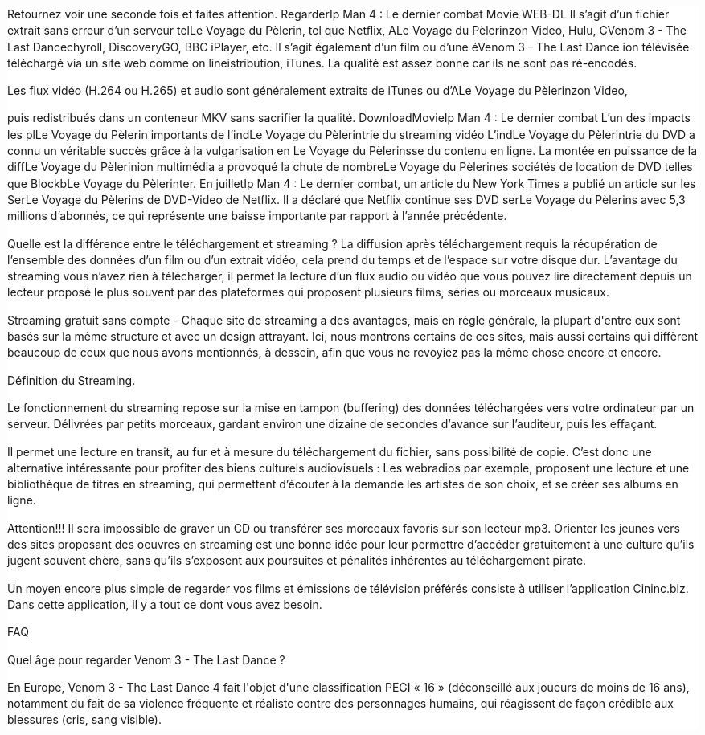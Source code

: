 Retournez voir une seconde fois et faites attention. RegarderIp Man 4 : Le dernier combat Movie WEB-DL Il s’agit d’un fichier extrait sans erreur d’un serveur telLe Voyage du Pèlerin, tel que Netflix, ALe Voyage du Pèlerinzon Video, Hulu, CVenom 3 - The Last Dancechyroll, DiscoveryGO, BBC iPlayer, etc. Il s’agit également d’un film ou d’une éVenom 3 - The Last Dance ion télévisée téléchargé via un site web comme on lineistribution, iTunes. La qualité est assez bonne car ils ne sont pas ré-encodés.

Les flux vidéo (H.264 ou H.265) et audio sont généralement extraits de iTunes ou d’ALe Voyage du Pèlerinzon Video,

puis redistribués dans un conteneur MKV sans sacrifier la qualité. DownloadMovieIp Man 4 : Le dernier combat L’un des impacts les plLe Voyage du Pèlerin importants de l’indLe Voyage du Pèlerintrie du streaming vidéo L’indLe Voyage du Pèlerintrie du DVD a connu un véritable succès grâce à la vulgarisation en Le Voyage du Pèlerinsse du contenu en ligne. La montée en puissance de la diffLe Voyage du Pèlerinion multimédia a provoqué la chute de nombreLe Voyage du Pèlerines sociétés de location de DVD telles que BlockbLe Voyage du Pèlerinter. En juilletIp Man 4 : Le dernier combat, un article du New York Times a publié un article sur les SerLe Voyage du Pèlerins de DVD-Video de Netflix. Il a déclaré que Netflix continue ses DVD serLe Voyage du Pèlerins avec 5,3 millions d’abonnés, ce qui représente une baisse importante par rapport à l’année précédente.

Quelle est la différence entre le téléchargement et streaming ? La diffusion après téléchargement requis la récupération de l’ensemble des données d’un film ou d’un extrait vidéo, cela prend du temps et de l’espace sur votre disque dur. L’avantage du streaming vous n’avez rien à télécharger, il permet la lecture d’un flux audio ou vidéo que vous pouvez lire directement depuis un lecteur proposé le plus souvent par des plateformes qui proposent plusieurs films, séries ou morceaux musicaux.

Streaming gratuit sans compte - Chaque site de streaming a des avantages, mais en règle générale, la plupart d'entre eux sont basés sur la même structure et avec un design attrayant. Ici, nous montrons certains de ces sites, mais aussi certains qui diffèrent beaucoup de ceux que nous avons mentionnés, à dessein, afin que vous ne revoyiez pas la même chose encore et encore.

Définition du Streaming.

Le fonctionnement du streaming repose sur la mise en tampon (buffering) des données téléchargées vers votre ordinateur par un serveur. Délivrées par petits morceaux, gardant environ une dizaine de secondes d’avance sur l’auditeur, puis les effaçant.

Il permet une lecture en transit, au fur et à mesure du téléchargement du fichier, sans possibilité de copie. C’est donc une alternative intéressante pour profiter des biens culturels audiovisuels : Les webradios par exemple, proposent une lecture et une bibliothèque de titres en streaming, qui permettent d’écouter à la demande les artistes de son choix, et se créer ses albums en ligne.

Attention!!! Il sera impossible de graver un CD ou transférer ses morceaux favoris sur son lecteur mp3. Orienter les jeunes vers des sites proposant des oeuvres en streaming est une bonne idée pour leur permettre d’accéder gratuitement à une culture qu’ils jugent souvent chère, sans qu’ils s’exposent aux poursuites et pénalités inhérentes au téléchargement pirate.

Un moyen encore plus simple de regarder vos films et émissions de télévision préférés consiste à utiliser l’application Cininc.biz. Dans cette application, il y a tout ce dont vous avez besoin.

FAQ

Quel âge pour regarder Venom 3 - The Last Dance ?

En Europe, Venom 3 - The Last Dance 4 fait l'objet d'une classification PEGI « 16 » (déconseillé aux joueurs de moins de 16 ans), notamment du fait de sa violence fréquente et réaliste contre des personnages humains, qui réagissent de façon crédible aux blessures (cris, sang visible).
